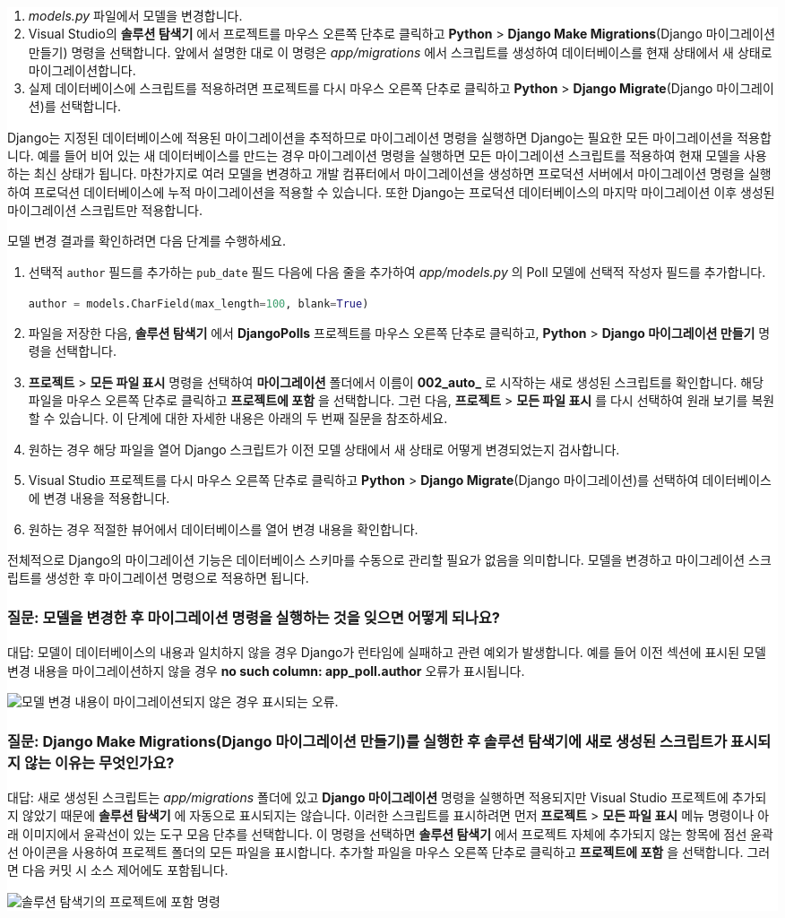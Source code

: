 1. *models.py* 파일에서 모델을 변경합니다.
1. Visual Studio의 **솔루션 탐색기** 에서 프로젝트를 마우스 오른쪽 단추로 클릭하고 **Python** > **Django Make Migrations**(Django 마이그레이션 만들기) 명령을 선택합니다. 앞에서 설명한 대로 이 명령은 *app/migrations* 에서 스크립트를 생성하여 데이터베이스를 현재 상태에서 새 상태로 마이그레이션합니다.
1. 실제 데이터베이스에 스크립트를 적용하려면 프로젝트를 다시 마우스 오른쪽 단추로 클릭하고 **Python** > **Django Migrate**(Django 마이그레이션)를 선택합니다.

Django는 지정된 데이터베이스에 적용된 마이그레이션을 추적하므로 마이그레이션 명령을 실행하면 Django는 필요한 모든 마이그레이션을 적용합니다. 예를 들어 비어 있는 새 데이터베이스를 만드는 경우 마이그레이션 명령을 실행하면 모든 마이그레이션 스크립트를 적용하여 현재 모델을 사용하는 최신 상태가 됩니다. 마찬가지로 여러 모델을 변경하고 개발 컴퓨터에서 마이그레이션을 생성하면 프로덕션 서버에서 마이그레이션 명령을 실행하여 프로덕션 데이터베이스에 누적 마이그레이션을 적용할 수 있습니다. 또한 Django는 프로덕션 데이터베이스의 마지막 마이그레이션 이후 생성된 마이그레이션 스크립트만 적용합니다.

모델 변경 결과를 확인하려면 다음 단계를 수행하세요.

1. 선택적 `author` 필드를 추가하는 `pub_date` 필드 다음에 다음 줄을 추가하여 *app/models.py* 의 Poll 모델에 선택적 작성자 필드를 추가합니다.

    ```python
    author = models.CharField(max_length=100, blank=True)
    ```

1. 파일을 저장한 다음, **솔루션 탐색기** 에서 **DjangoPolls** 프로젝트를 마우스 오른쪽 단추로 클릭하고, **Python** > **Django 마이그레이션 만들기** 명령을 선택합니다.
1. **프로젝트** > **모든 파일 표시** 명령을 선택하여 **마이그레이션** 폴더에서 이름이 **002_auto_** 로 시작하는 새로 생성된 스크립트를 확인합니다. 해당 파일을 마우스 오른쪽 단추로 클릭하고 **프로젝트에 포함** 을 선택합니다. 그런 다음, **프로젝트** > **모든 파일 표시** 를 다시 선택하여 원래 보기를 복원할 수 있습니다. 이 단계에 대한 자세한 내용은 아래의 두 번째 질문을 참조하세요.
1. 원하는 경우 해당 파일을 열어 Django 스크립트가 이전 모델 상태에서 새 상태로 어떻게 변경되었는지 검사합니다.
1. Visual Studio 프로젝트를 다시 마우스 오른쪽 단추로 클릭하고 **Python** > **Django Migrate**(Django 마이그레이션)를 선택하여 데이터베이스에 변경 내용을 적용합니다.
1. 원하는 경우 적절한 뷰어에서 데이터베이스를 열어 변경 내용을 확인합니다.

전체적으로 Django의 마이그레이션 기능은 데이터베이스 스키마를 수동으로 관리할 필요가 없음을 의미합니다. 모델을 변경하고 마이그레이션 스크립트를 생성한 후 마이그레이션 명령으로 적용하면 됩니다.

### <a name="question-what-happens-if-i-forget-to-run-the-migrate-command-after-making-changes-to-models"></a>질문: 모델을 변경한 후 마이그레이션 명령을 실행하는 것을 잊으면 어떻게 되나요?

대답: 모델이 데이터베이스의 내용과 일치하지 않을 경우 Django가 런타임에 실패하고 관련 예외가 발생합니다. 예를 들어 이전 섹션에 표시된 모델 변경 내용을 마이그레이션하지 않을 경우 **no such column: app_poll.author** 오류가 표시됩니다.

![모델 변경 내용이 마이그레이션되지 않은 경우 표시되는 오류](media/django/step06-exception-when-forgetting-to-migrate.png).

### <a name="question-why-doesnt-solution-explorer-show-newly-generated-scripts-after-running-django-make-migrations"></a>질문: Django Make Migrations(Django 마이그레이션 만들기)를 실행한 후 솔루션 탐색기에 새로 생성된 스크립트가 표시되지 않는 이유는 무엇인가요?

대답: 새로 생성된 스크립트는 *app/migrations* 폴더에 있고 **Django 마이그레이션** 명령을 실행하면 적용되지만 Visual Studio 프로젝트에 추가되지 않았기 때문에 **솔루션 탐색기** 에 자동으로 표시되지는 않습니다. 이러한 스크립트를 표시하려면 먼저 **프로젝트** > **모든 파일 표시** 메뉴 명령이나 아래 이미지에서 윤곽선이 있는 도구 모음 단추를 선택합니다. 이 명령을 선택하면 **솔루션 탐색기** 에서 프로젝트 자체에 추가되지 않는 항목에 점선 윤곽선 아이콘을 사용하여 프로젝트 폴더의 모든 파일을 표시합니다. 추가할 파일을 마우스 오른쪽 단추로 클릭하고 **프로젝트에 포함** 을 선택합니다. 그러면 다음 커밋 시 소스 제어에도 포함됩니다.

![솔루션 탐색기의 프로젝트에 포함 명령](media/django/step06-include-migrations-script-in-project.png)
